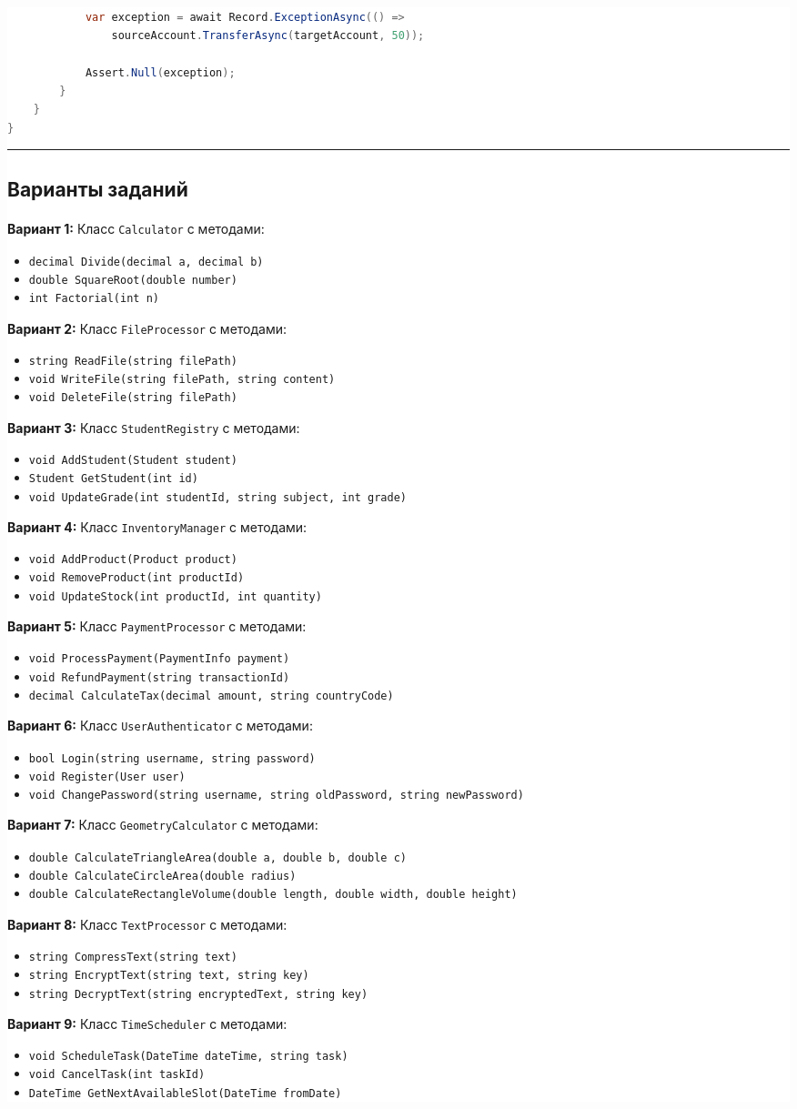 ```csharp
            var exception = await Record.ExceptionAsync(() => 
                sourceAccount.TransferAsync(targetAccount, 50));
            
            Assert.Null(exception);
        }
    }
}
```

---

## **Варианты заданий**

**Вариант 1:** Класс `Calculator` с методами:
- `decimal Divide(decimal a, decimal b)`
- `double SquareRoot(double number)`
- `int Factorial(int n)`

**Вариант 2:** Класс `FileProcessor` с методами:
- `string ReadFile(string filePath)`
- `void WriteFile(string filePath, string content)`
- `void DeleteFile(string filePath)`

**Вариант 3:** Класс `StudentRegistry` с методами:
- `void AddStudent(Student student)`
- `Student GetStudent(int id)`
- `void UpdateGrade(int studentId, string subject, int grade)`

**Вариант 4:** Класс `InventoryManager` с методами:
- `void AddProduct(Product product)`
- `void RemoveProduct(int productId)`
- `void UpdateStock(int productId, int quantity)`

**Вариант 5:** Класс `PaymentProcessor` с методами:
- `void ProcessPayment(PaymentInfo payment)`
- `void RefundPayment(string transactionId)`
- `decimal CalculateTax(decimal amount, string countryCode)`

**Вариант 6:** Класс `UserAuthenticator` с методами:
- `bool Login(string username, string password)`
- `void Register(User user)`
- `void ChangePassword(string username, string oldPassword, string newPassword)`

**Вариант 7:** Класс `GeometryCalculator` с методами:
- `double CalculateTriangleArea(double a, double b, double c)`
- `double CalculateCircleArea(double radius)`
- `double CalculateRectangleVolume(double length, double width, double height)`

**Вариант 8:** Класс `TextProcessor` с методами:
- `string CompressText(string text)`
- `string EncryptText(string text, string key)`
- `string DecryptText(string encryptedText, string key)`

**Вариант 9:** Класс `TimeScheduler` с методами:
- `void ScheduleTask(DateTime dateTime, string task)`
- `void CancelTask(int taskId)`
- `DateTime GetNextAvailableSlot(DateTime fromDate)`
